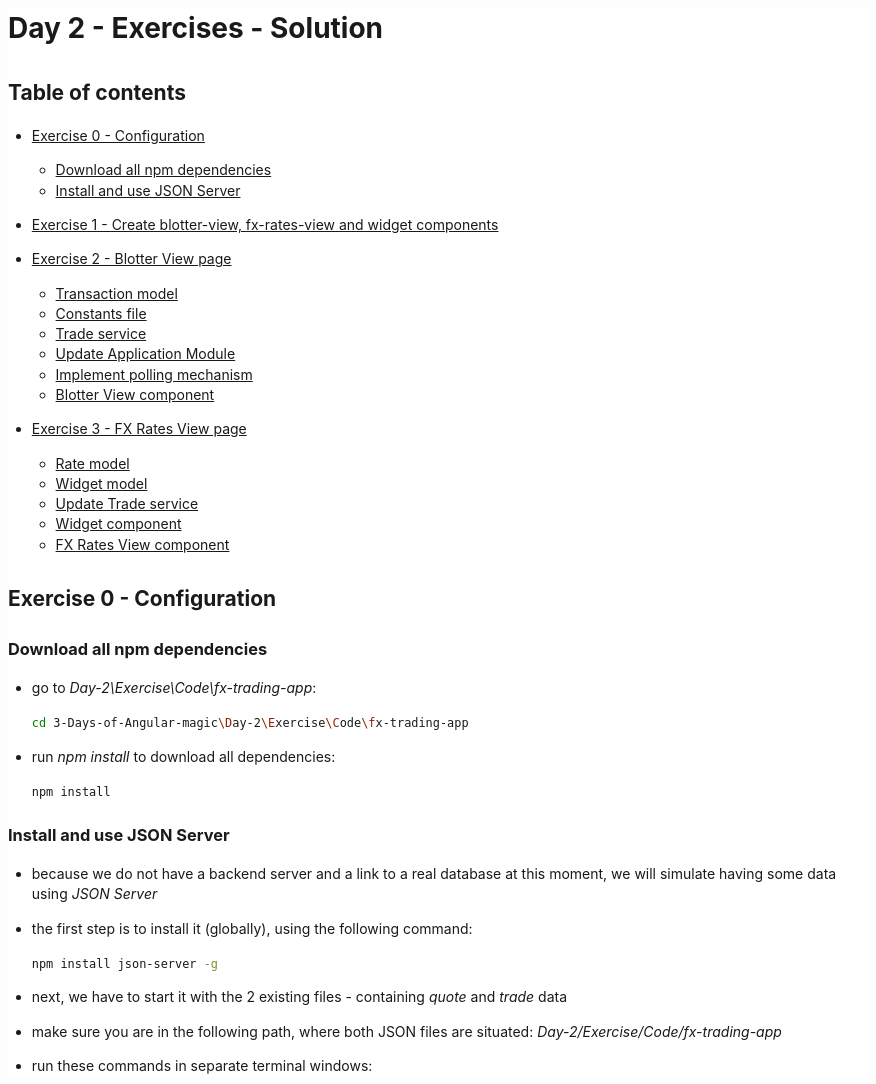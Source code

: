 # Day 2 - Exercises - Solution

## Table of contents

- [Exercise 0 - Configuration](#exercise-0---configuration)
  - [Download all npm dependencies](#download-all-npm-dependencies)
  - [Install and use JSON Server](#install-and-use-json-server)
- [Exercise 1 - Create blotter-view, fx-rates-view and widget components](#exercise-1---create-blotter-view-fx-rates-view-and-widget-components)

- [Exercise 2 - Blotter View page](#exercise-2---blotter-view-page)
  - [Transaction model](#transaction-model)
  - [Constants file](#constants-file)
  - [Trade service](#trade-service)
  - [Update Application Module](#update-application-module)
  - [Implement polling mechanism](#implement-polling-mechanism)
  - [Blotter View component](#blotter-view-component)
- [Exercise 3 - FX Rates View page](#exercise-3---fx-rates-view-page)
  - [Rate model](#rate-model)
  - [Widget model](#widget-model)
  - [Update Trade service](#update-trade-service)
  - [Widget component](#widget-component)
  - [FX Rates View component](#fx-rates-view-component)

## Exercise 0 - Configuration

### Download all npm dependencies

- go to *Day-2\Exercise\Code\fx-trading-app*:

    ```bash
    cd 3-Days-of-Angular-magic\Day-2\Exercise\Code\fx-trading-app
    ```

- run *npm install* to download all dependencies:

    ```bash
    npm install
    ```

### Install and use JSON Server

- because we do not have a backend server and a link to a real database at this moment, we will simulate having some data using *JSON Server*
- the first step is to install it (globally), using the following command:

    ```bash
    npm install json-server -g
    ```

- next, we have to start it with the 2 existing files - containing *quote* and *trade* data
- make sure you are in the following path, where both JSON files are situated: *Day-2/Exercise/Code/fx-trading-app*
- run these commands in separate terminal windows:
